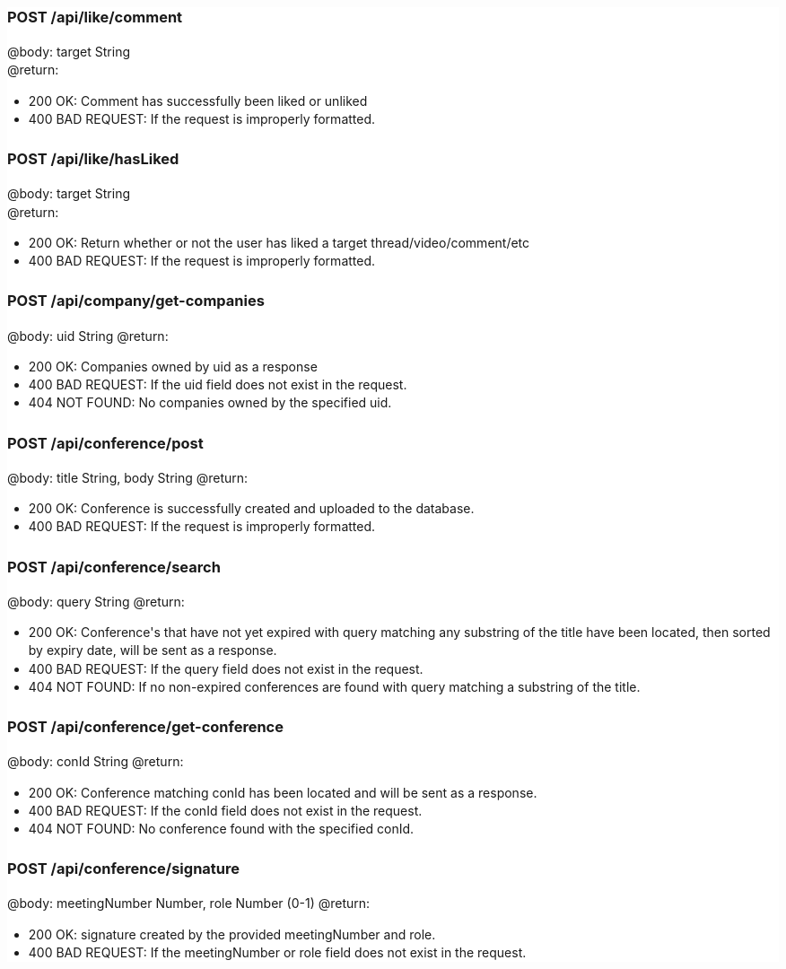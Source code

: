  
 ### POST /api/like/comment  
 @body: target String  
 @return:
 - 200 OK: Comment has successfully been liked or unliked
 - 400 BAD REQUEST: If the request is improperly formatted.
 
 
 ### POST /api/like/hasLiked  
 @body: target String  
 @return:
 - 200 OK: Return whether or not the user has liked a target thread/video/comment/etc
 - 400 BAD REQUEST: If the request is improperly formatted.
 

 ### POST /api/company/get-companies
 @body: uid String
 @return:
 - 200 OK: Companies owned by uid as a response
 - 400 BAD REQUEST: If the uid field does not exist in the request.
 - 404 NOT FOUND: No companies owned by the specified uid.


 ### POST /api/conference/post
 @body: title String, body String
 @return:
 - 200 OK: Conference is successfully created and uploaded to the database.
 - 400 BAD REQUEST: If the request is improperly formatted.


 ### POST /api/conference/search
 @body: query String
 @return:
 - 200 OK: Conference's that have not yet expired with query matching any substring of the title have been located, then sorted by expiry date, will be sent as a response.
 - 400 BAD REQUEST: If the query field does not exist in the request.
 - 404 NOT FOUND: If no non-expired conferences are found with query matching a substring of the title.


 ### POST /api/conference/get-conference
 @body: conId String
 @return:
 - 200 OK: Conference matching conId has been located and will be sent as a response.
 - 400 BAD REQUEST: If the conId field does not exist in the request.
 - 404 NOT FOUND: No conference found with the specified conId.


 ### POST /api/conference/signature
 @body: meetingNumber Number, role Number (0-1)
 @return:
 - 200 OK: signature created by the provided meetingNumber and role.
 - 400 BAD REQUEST: If the meetingNumber or role field does not exist in the request.

